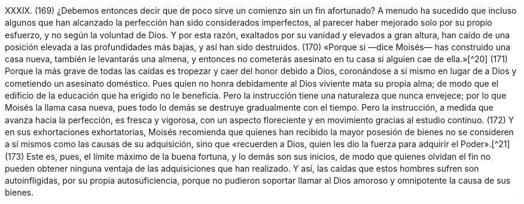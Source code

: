 XXXIX. <span id="v169">(169)</span> ¿Debemos entonces decir que de poco sirve un comienzo sin un fin afortunado? A menudo ha sucedido que incluso algunos que han alcanzado la perfección han sido considerados imperfectos, al parecer haber mejorado solo por su propio esfuerzo, y no según la voluntad de Dios. Y por esta razón, exaltados por su vanidad y elevados a gran altura, han caído de una posición elevada a las profundidades más bajas, y así han sido destruidos. <span id="v170">(170)</span> «Porque si —dice Moisés— has construido una casa nueva, también le levantarás una almena, y entonces no cometerás asesinato en tu casa si alguien cae de ella.»[^20] <span id="v171">(171)</span> Porque la más grave de todas las caídas es tropezar y caer del honor debido a Dios, coronándose a sí mismo en lugar de a Dios y cometiendo un asesinato doméstico. Pues quien no honra debidamente al Dios viviente mata su propia alma; de modo que el edificio de la educación que ha erigido no le beneficia. Pero la instrucción tiene una naturaleza que nunca envejece; por lo que Moisés la llama casa nueva, pues todo lo demás se destruye gradualmente con el tiempo. Pero la instrucción, a medida que avanza hacia la perfección, es fresca y vigorosa, con un aspecto floreciente y en movimiento gracias al estudio continuo. <span id="v172">(172)</span> Y en sus exhortaciones exhortatorias, Moisés recomienda que quienes han recibido la mayor posesión de bienes no se consideren a sí mismos como las causas de su adquisición, sino que «recuerden a Dios, quien les dio la fuerza para adquirir el Poder».[^21] <span id="v173">(173)</span> Este es, pues, el límite máximo de la buena fortuna, y lo demás son sus inicios, de modo que quienes olvidan el fin no pueden obtener ninguna ventaja de las adquisiciones que han realizado. Y así, las caídas que estos hombres sufren son autoinfligidas, por su propia autosuficiencia, porque no pudieron soportar llamar al Dios amoroso y omnipotente la causa de sus bienes.

